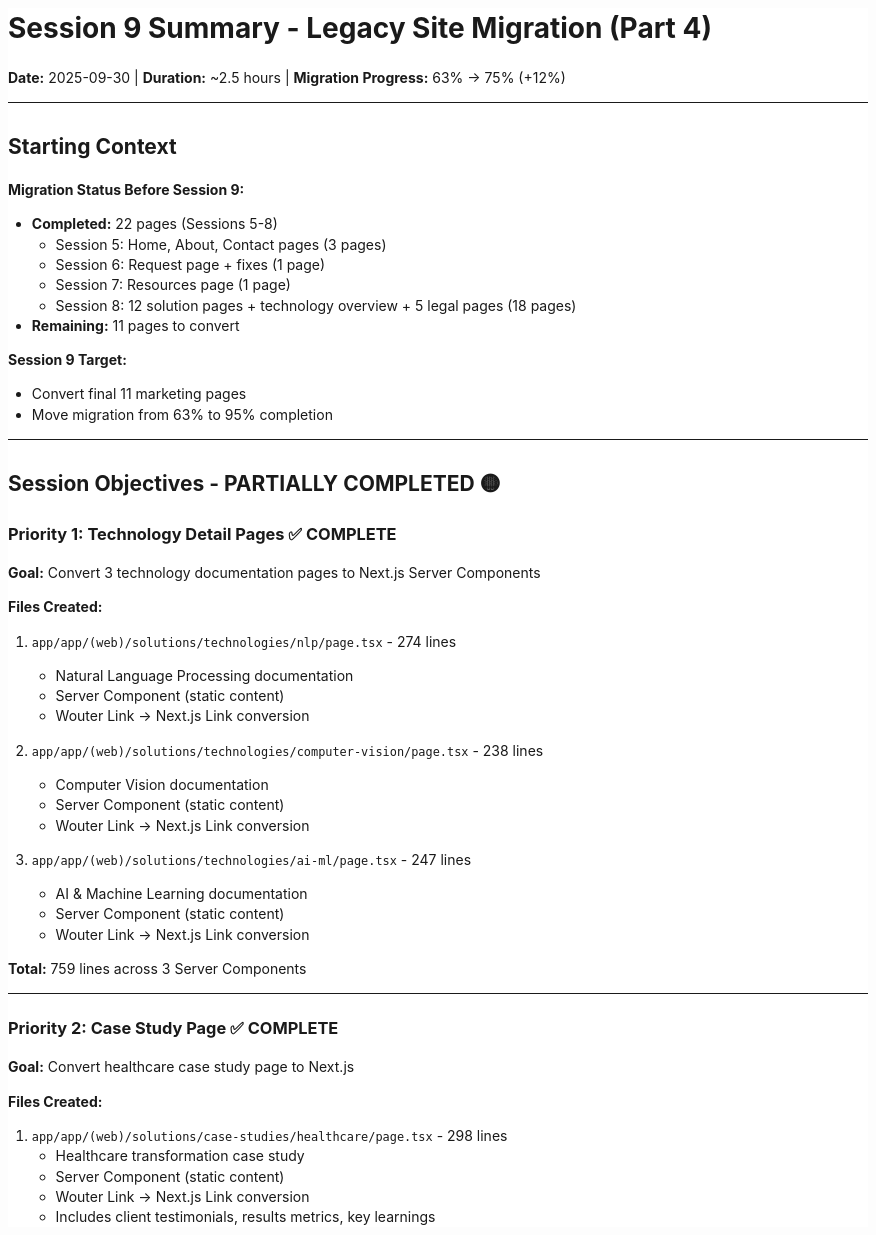 # Session 9 Summary - Legacy Site Migration (Part 4)

**Date:** 2025-09-30 | **Duration:** ~2.5 hours | **Migration Progress:** 63% → 75% (+12%)

---

## Starting Context

**Migration Status Before Session 9:**
- **Completed:** 22 pages (Sessions 5-8)
  - Session 5: Home, About, Contact pages (3 pages)
  - Session 6: Request page + fixes (1 page)
  - Session 7: Resources page (1 page)
  - Session 8: 12 solution pages + technology overview + 5 legal pages (18 pages)
- **Remaining:** 11 pages to convert

**Session 9 Target:**
- Convert final 11 marketing pages
- Move migration from 63% to 95% completion

---

## Session Objectives - PARTIALLY COMPLETED 🟡

### Priority 1: Technology Detail Pages ✅ COMPLETE
**Goal:** Convert 3 technology documentation pages to Next.js Server Components

**Files Created:**
1. `app/app/(web)/solutions/technologies/nlp/page.tsx` - 274 lines
   - Natural Language Processing documentation
   - Server Component (static content)
   - Wouter Link → Next.js Link conversion

2. `app/app/(web)/solutions/technologies/computer-vision/page.tsx` - 238 lines
   - Computer Vision documentation
   - Server Component (static content)
   - Wouter Link → Next.js Link conversion

3. `app/app/(web)/solutions/technologies/ai-ml/page.tsx` - 247 lines
   - AI & Machine Learning documentation
   - Server Component (static content)
   - Wouter Link → Next.js Link conversion

**Total:** 759 lines across 3 Server Components

---

### Priority 2: Case Study Page ✅ COMPLETE
**Goal:** Convert healthcare case study page to Next.js

**Files Created:**
1. `app/app/(web)/solutions/case-studies/healthcare/page.tsx` - 298 lines
   - Healthcare transformation case study
   - Server Component (static content)
   - Wouter Link → Next.js Link conversion
   - Includes client testimonials, results metrics, key learnings
